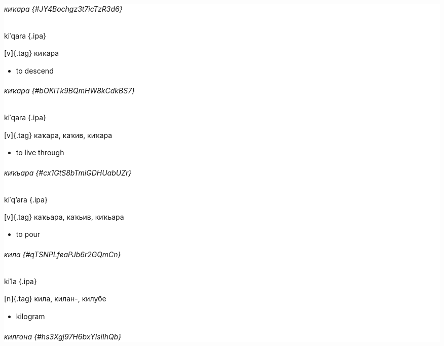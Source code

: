 ###### киҡара {#JY4Bochgz3t7icTzR3d6}

kiˈqara {.ipa}

</div>

[v]{.tag} киҡара

- to descend

</div>

<div class='word'>

<div class='title'>

###### киҡара {#bOKlTk9BQmHW8kCdkBS7}

kiˈqara {.ipa}

</div>

[v]{.tag} каҡара, каҡив, киҡара

- to live through

</div>

<div class='word'>

<div class='title'>

###### киҡьара {#cx1GtS8bTmiGDHUabUZr}

kiˈqʼara {.ipa}

</div>

[v]{.tag} каҡьара, каҡьив, киҡьара

- to pour

</div>

<div class='word'>

<div class='title'>

###### кила {#qTSNPLfeaPJb6r2GQmCn}

kiˈla {.ipa}

</div>

[n]{.tag} кила, килан-, килубе

- kilogram

</div>

<div class='word'>

<div class='title'>

###### килғона {#hs3Xgj97H6bxYlsiIhQb}
